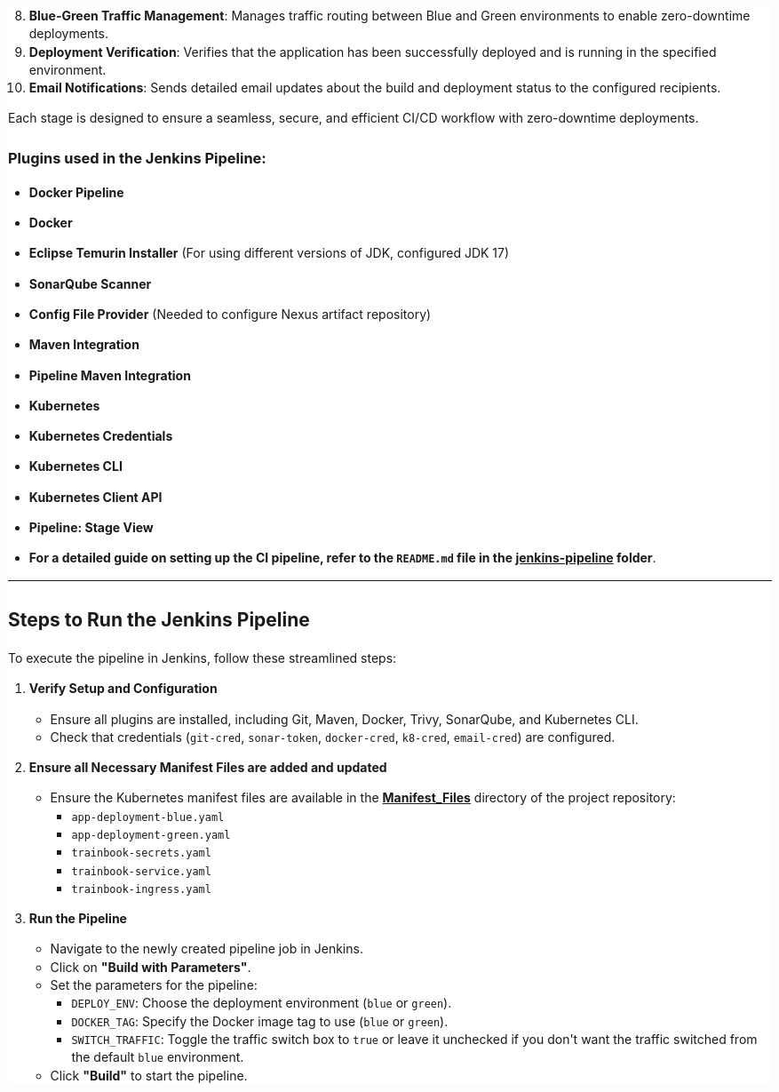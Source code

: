 8. **Blue-Green Traffic Management**: Manages traffic routing between Blue and Green environments to enable zero-downtime deployments.
9. **Deployment Verification**: Verifies that the application has been successfully deployed and is running in the specified environment.
10. **Email Notifications**: Sends detailed email updates about the build and deployment status to the configured recipients.

Each stage is designed to ensure a seamless, secure, and efficient CI/CD workflow with zero-downtime deployments.

### Plugins used in the Jenkins Pipeline:
- **Docker Pipeline**
- **Docker**
- **Eclipse Temurin Installer** (For using different versions of JDK, configured JDK 17)
- **SonarQube Scanner**
- **Config File Provider** (Needed to configure Nexus artifact repository)
- **Maven Integration**
- **Pipeline Maven Integration**
- **Kubernetes**
- **Kubernetes Credentials**
- **Kubernetes CLI**
- **Kubernetes Client API**
- **Pipeline: Stage View**
   
- **For a detailed guide on setting up the CI pipeline, refer to the `README.md` file in the [jenkins-pipeline](./jenkins-pipeline/README.md) folder**. 

---

## Steps to Run the Jenkins Pipeline

To execute the pipeline in Jenkins, follow these streamlined steps:

1. **Verify Setup and Configuration**
   - Ensure all plugins are installed, including Git, Maven, Docker, Trivy, SonarQube, and Kubernetes CLI.
   - Check that credentials (`git-cred`, `sonar-token`, `docker-cred`, `k8-cred`, `email-cred`) are configured.
     
2. **Ensure all Necessary Manifest Files are added and updated**  
   - Ensure the Kubernetes manifest files are available in the **[Manifest_Files](https://github.com/Godfrey22152/Smart-Traffic-Switching-A-Blue-Green-Deployment-Solution/tree/main/Manifest_Files)** directory of the project repository:
     - `app-deployment-blue.yaml`
     - `app-deployment-green.yaml`
     - `trainbook-secrets.yaml`
     - `trainbook-service.yaml`
     - `trainbook-ingress.yaml`

3. **Run the Pipeline**  
   - Navigate to the newly created pipeline job in Jenkins.
   - Click on **"Build with Parameters"**.
   - Set the parameters for the pipeline:
     - `DEPLOY_ENV`: Choose the deployment environment (`blue` or `green`).
     - `DOCKER_TAG`: Specify the Docker image tag to use (`blue` or `green`).
     - `SWITCH_TRAFFIC`: Toggle the traffic switch box to `true` or leave it unchecked if you don't want the traffic switched from the default `blue` environment.
   - Click **"Build"** to start the pipeline.

